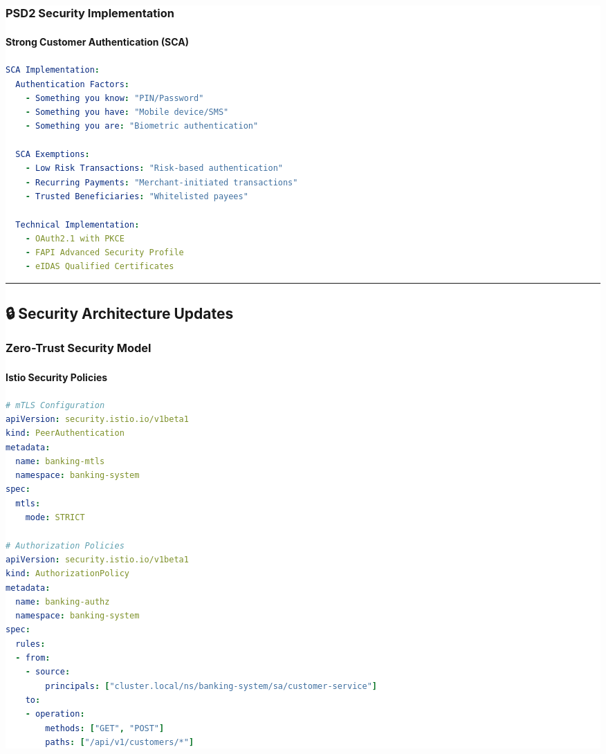 ### **PSD2 Security Implementation**

#### **Strong Customer Authentication (SCA)**
```yaml
SCA Implementation:
  Authentication Factors:
    - Something you know: "PIN/Password"
    - Something you have: "Mobile device/SMS"  
    - Something you are: "Biometric authentication"
    
  SCA Exemptions:
    - Low Risk Transactions: "Risk-based authentication"
    - Recurring Payments: "Merchant-initiated transactions"
    - Trusted Beneficiaries: "Whitelisted payees"
    
  Technical Implementation:
    - OAuth2.1 with PKCE
    - FAPI Advanced Security Profile
    - eIDAS Qualified Certificates
```

---

## 🔒 Security Architecture Updates

### **Zero-Trust Security Model**

#### **Istio Security Policies**
```yaml
# mTLS Configuration
apiVersion: security.istio.io/v1beta1
kind: PeerAuthentication
metadata:
  name: banking-mtls
  namespace: banking-system
spec:
  mtls:
    mode: STRICT

# Authorization Policies  
apiVersion: security.istio.io/v1beta1
kind: AuthorizationPolicy
metadata:
  name: banking-authz
  namespace: banking-system
spec:
  rules:
  - from:
    - source:
        principals: ["cluster.local/ns/banking-system/sa/customer-service"]
    to:
    - operation:
        methods: ["GET", "POST"]
        paths: ["/api/v1/customers/*"]
```
